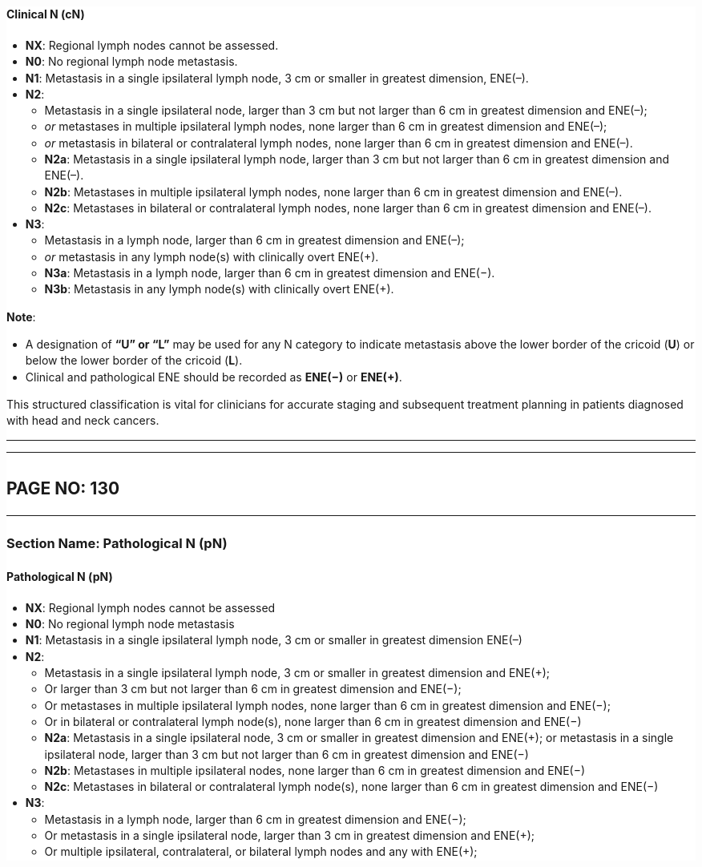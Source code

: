 #### Clinical N (cN)
- **NX**: Regional lymph nodes cannot be assessed.  
- **N0**: No regional lymph node metastasis.  
- **N1**: Metastasis in a single ipsilateral lymph node, 3 cm or smaller in greatest dimension, ENE(–).  
- **N2**:  
  - Metastasis in a single ipsilateral node, larger than 3 cm but not larger than 6 cm in greatest dimension and ENE(–);  
  - *or* metastases in multiple ipsilateral lymph nodes, none larger than 6 cm in greatest dimension and ENE(–);  
  - *or* metastasis in bilateral or contralateral lymph nodes, none larger than 6 cm in greatest dimension and ENE(–).  
  - **N2a**: Metastasis in a single ipsilateral lymph node, larger than 3 cm but not larger than 6 cm in greatest dimension and ENE(–).  
  - **N2b**: Metastases in multiple ipsilateral lymph nodes, none larger than 6 cm in greatest dimension and ENE(–).  
  - **N2c**: Metastases in bilateral or contralateral lymph nodes, none larger than 6 cm in greatest dimension and ENE(–).  
- **N3**:  
  - Metastasis in a lymph node, larger than 6 cm in greatest dimension and ENE(–);  
  - *or* metastasis in any lymph node(s) with clinically overt ENE(+).  
  - **N3a**: Metastasis in a lymph node, larger than 6 cm in greatest dimension and ENE(−).  
  - **N3b**: Metastasis in any lymph node(s) with clinically overt ENE(+).  

**Note**:  
- A designation of **“U” or “L”** may be used for any N category to indicate metastasis above the lower border of the cricoid (**U**) or below the lower border of the cricoid (**L**).  
- Clinical and pathological ENE should be recorded as **ENE(−)** or **ENE(+)**.  

This structured classification is vital for clinicians for accurate staging and subsequent treatment planning in patients diagnosed with head and neck cancers.

---

<hr>

## PAGE NO: 130
<hr>

### Section Name: Pathological N (pN)
#### Pathological N (pN)
- **NX**: Regional lymph nodes cannot be assessed  
- **N0**: No regional lymph node metastasis  
- **N1**: Metastasis in a single ipsilateral lymph node, 3 cm or smaller in greatest dimension ENE(–)  
- **N2**:  
  - Metastasis in a single ipsilateral lymph node, 3 cm or smaller in greatest dimension and ENE(+);  
  - Or larger than 3 cm but not larger than 6 cm in greatest dimension and ENE(−);  
  - Or metastases in multiple ipsilateral lymph nodes, none larger than 6 cm in greatest dimension and ENE(−);  
  - Or in bilateral or contralateral lymph node(s), none larger than 6 cm in greatest dimension and ENE(−)  
  - **N2a**: Metastasis in a single ipsilateral node, 3 cm or smaller in greatest dimension and ENE(+); or metastasis in a single ipsilateral node, larger than 3 cm but not larger than 6 cm in greatest dimension and ENE(−)  
  - **N2b**: Metastases in multiple ipsilateral nodes, none larger than 6 cm in greatest dimension and ENE(−)  
  - **N2c**: Metastases in bilateral or contralateral lymph node(s), none larger than 6 cm in greatest dimension and ENE(−)  
- **N3**:  
  - Metastasis in a lymph node, larger than 6 cm in greatest dimension and ENE(−);  
  - Or metastasis in a single ipsilateral node, larger than 3 cm in greatest dimension and ENE(+);  
  - Or multiple ipsilateral, contralateral, or bilateral lymph nodes and any with ENE(+);  